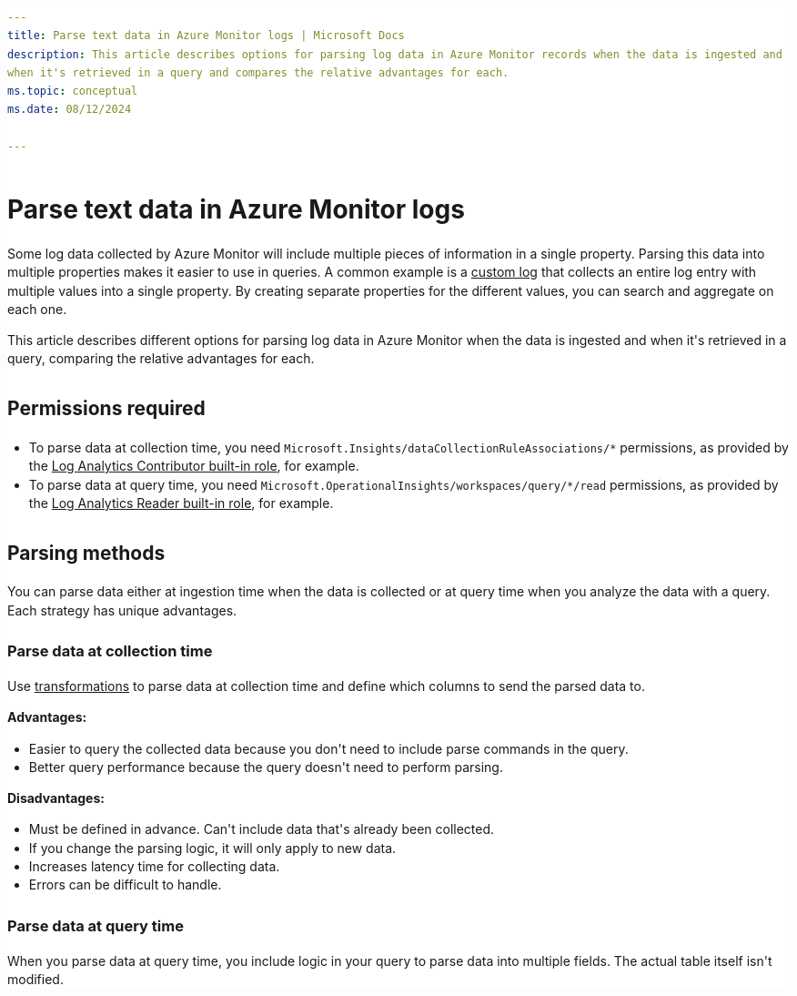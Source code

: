 ```yaml
---
title: Parse text data in Azure Monitor logs | Microsoft Docs
description: This article describes options for parsing log data in Azure Monitor records when the data is ingested and when it's retrieved in a query and compares the relative advantages for each.
ms.topic: conceptual
ms.date: 08/12/2024

---
```


# Parse text data in Azure Monitor logs
Some log data collected by Azure Monitor will include multiple pieces of information in a single property. Parsing this data into multiple properties makes it easier to use in queries. A common example is a [custom log](../agents/data-sources-custom-logs.md) that collects an entire log entry with multiple values into a single property. By creating separate properties for the different values, you can search and aggregate on each one.

This article describes different options for parsing log data in Azure Monitor when the data is ingested and when it's retrieved in a query, comparing the relative advantages for each.

## Permissions required

- To parse data at collection time, you need `Microsoft.Insights/dataCollectionRuleAssociations/*` permissions, as provided by the [Log Analytics Contributor built-in role](./manage-access.md#log-analytics-contributor), for example.
- To parse data at query time, you need `Microsoft.OperationalInsights/workspaces/query/*/read` permissions, as provided by the [Log Analytics Reader built-in role](./manage-access.md#log-analytics-reader), for example.

## Parsing methods
You can parse data either at ingestion time when the data is collected or at query time when you analyze the data with a query. Each strategy has unique advantages.

### Parse data at collection time
Use [transformations](../essentials/data-collection-transformations.md) to parse data at collection time and define which columns to send the parsed data to. 

**Advantages:**

- Easier to query the collected data because you don't need to include parse commands in the query.
- Better query performance because the query doesn't need to perform parsing.

**Disadvantages:**

- Must be defined in advance. Can't include data that's already been collected.
- If you change the parsing logic, it will only apply to new data.
- Increases latency time for collecting data.
- Errors can be difficult to handle.

### Parse data at query time
When you parse data at query time, you include logic in your query to parse data into multiple fields. The actual table itself isn't modified.

